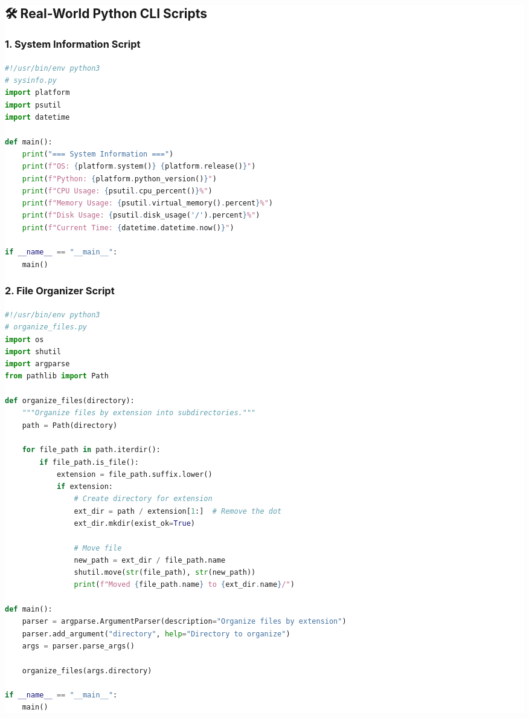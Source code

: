 ## 🛠️ Real-World Python CLI Scripts

### 1. System Information Script
```python
#!/usr/bin/env python3
# sysinfo.py
import platform
import psutil
import datetime

def main():
    print("=== System Information ===")
    print(f"OS: {platform.system()} {platform.release()}")
    print(f"Python: {platform.python_version()}")
    print(f"CPU Usage: {psutil.cpu_percent()}%")
    print(f"Memory Usage: {psutil.virtual_memory().percent}%")
    print(f"Disk Usage: {psutil.disk_usage('/').percent}%")
    print(f"Current Time: {datetime.datetime.now()}")

if __name__ == "__main__":
    main()
```

### 2. File Organizer Script
```python
#!/usr/bin/env python3
# organize_files.py
import os
import shutil
import argparse
from pathlib import Path

def organize_files(directory):
    """Organize files by extension into subdirectories."""
    path = Path(directory)
    
    for file_path in path.iterdir():
        if file_path.is_file():
            extension = file_path.suffix.lower()
            if extension:
                # Create directory for extension
                ext_dir = path / extension[1:]  # Remove the dot
                ext_dir.mkdir(exist_ok=True)
                
                # Move file
                new_path = ext_dir / file_path.name
                shutil.move(str(file_path), str(new_path))
                print(f"Moved {file_path.name} to {ext_dir.name}/")

def main():
    parser = argparse.ArgumentParser(description="Organize files by extension")
    parser.add_argument("directory", help="Directory to organize")
    args = parser.parse_args()
    
    organize_files(args.directory)

if __name__ == "__main__":
    main()
```
